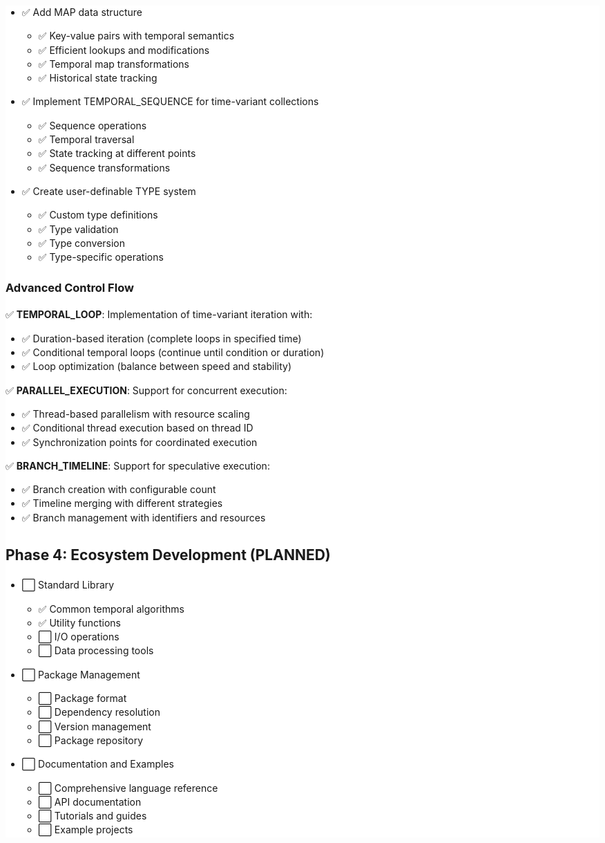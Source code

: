 - ✅ Add MAP data structure
  - ✅ Key-value pairs with temporal semantics
  - ✅ Efficient lookups and modifications
  - ✅ Temporal map transformations
  - ✅ Historical state tracking

- ✅ Implement TEMPORAL_SEQUENCE for time-variant collections
  - ✅ Sequence operations
  - ✅ Temporal traversal
  - ✅ State tracking at different points
  - ✅ Sequence transformations

- ✅ Create user-definable TYPE system
  - ✅ Custom type definitions
  - ✅ Type validation
  - ✅ Type conversion
  - ✅ Type-specific operations

### Advanced Control Flow

✅ **TEMPORAL_LOOP**: Implementation of time-variant iteration with:
  - ✅ Duration-based iteration (complete loops in specified time)
  - ✅ Conditional temporal loops (continue until condition or duration)
  - ✅ Loop optimization (balance between speed and stability)

✅ **PARALLEL_EXECUTION**: Support for concurrent execution:
  - ✅ Thread-based parallelism with resource scaling
  - ✅ Conditional thread execution based on thread ID
  - ✅ Synchronization points for coordinated execution

✅ **BRANCH_TIMELINE**: Support for speculative execution:
  - ✅ Branch creation with configurable count
  - ✅ Timeline merging with different strategies
  - ✅ Branch management with identifiers and resources

## Phase 4: Ecosystem Development (PLANNED)

- ⬜ Standard Library
  - ✅ Common temporal algorithms
  - ✅ Utility functions
  - ⬜ I/O operations
  - ⬜ Data processing tools

- ⬜ Package Management
  - ⬜ Package format
  - ⬜ Dependency resolution
  - ⬜ Version management
  - ⬜ Package repository

- ⬜ Documentation and Examples
  - ⬜ Comprehensive language reference
  - ⬜ API documentation
  - ⬜ Tutorials and guides
  - ⬜ Example projects
